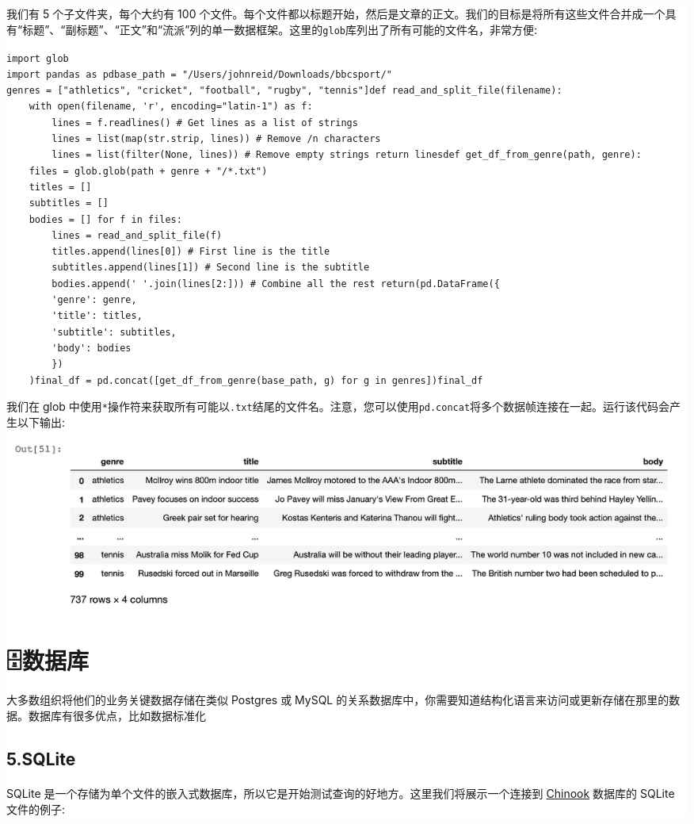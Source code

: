 我们有 5 个子文件夹，每个大约有 100 个文件。每个文件都以标题开始，然后是文章的正文。我们的目标是将所有这些文件合并成一个具有“标题”、“副标题”、“正文”和“流派”列的单一数据框架。这里的`glob`库列出了所有可能的文件名，非常方便:

```
import glob
import pandas as pdbase_path = "/Users/johnreid/Downloads/bbcsport/"
genres = ["athletics", "cricket", "football", "rugby", "tennis"]def read_and_split_file(filename):
    with open(filename, 'r', encoding="latin-1") as f:
        lines = f.readlines() # Get lines as a list of strings
        lines = list(map(str.strip, lines)) # Remove /n characters
        lines = list(filter(None, lines)) # Remove empty strings return linesdef get_df_from_genre(path, genre):
    files = glob.glob(path + genre + "/*.txt")
    titles = []
    subtitles = []
    bodies = [] for f in files:
        lines = read_and_split_file(f)
        titles.append(lines[0]) # First line is the title
        subtitles.append(lines[1]) # Second line is the subtitle
        bodies.append(' '.join(lines[2:])) # Combine all the rest return(pd.DataFrame({
        'genre': genre,
        'title': titles,
        'subtitle': subtitles,
        'body': bodies
        })
    )final_df = pd.concat([get_df_from_genre(base_path, g) for g in genres])final_df
```

我们在 glob 中使用`*`操作符来获取所有可能以`.txt`结尾的文件名。注意，您可以使用`pd.concat`将多个数据帧连接在一起。运行该代码会产生以下输出:

![](img/f3e43fafcdbb18ffb0edd1ea6297084d.png)

# 🗄数据库

大多数组织将他们的业务关键数据存储在类似 Postgres 或 MySQL 的关系数据库中，你需要知道结构化语言来访问或更新存储在那里的数据。数据库有很多优点，比如数据标准化

## 5.SQLite

SQLite 是一个存储为单个文件的嵌入式数据库，所以它是开始测试查询的好地方。这里我们将展示一个连接到 [Chinook](https://github.com/lerocha/chinook-database) 数据库的 SQLite 文件的例子:
